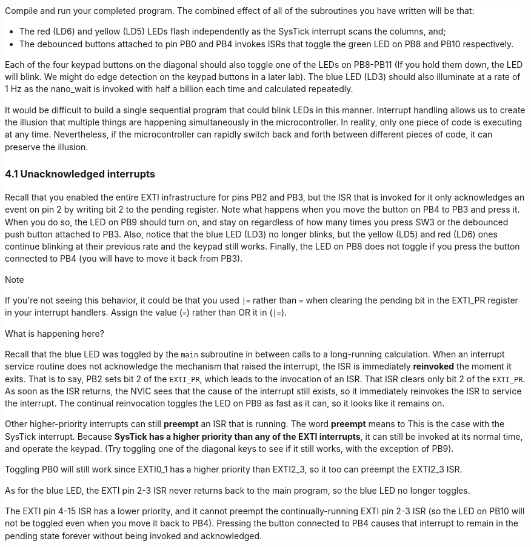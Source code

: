 Compile and run your completed program. The combined effect of all of the subroutines you have written will be that:

- The red (LD6) and yellow (LD5) LEDs flash independently as the SysTick interrupt scans the columns, and; 
- The debounced buttons attached to pin PB0 and PB4 invokes ISRs that toggle the green LED on PB8 and PB10 respectively. 

Each of the four keypad buttons on the diagonal should also toggle one of the LEDs on PB8-PB11 (If you hold them down, the LED will blink. We might do edge detection on the keypad buttons in a later lab). The blue LED (LD3) should also illuminate at a rate of 1 Hz as the nano_wait is invoked with half a billion each time and calculated repeatedly.

It would be difficult to build a single sequential program that could blink LEDs in this manner. Interrupt handling allows us to create the illusion that multiple things are happening simultaneously in the microcontroller. In reality, only one piece of code is executing at any time. Nevertheless, if the microcontroller can rapidly switch back and forth between different pieces of code, it can preserve the illusion.

### 4.1 Unacknowledged interrupts

Recall that you enabled the entire EXTI infrastructure for pins PB2 and PB3, but the ISR that is invoked for it only acknowledges an event on pin 2 by writing bit 2 to the pending register. Note what happens when you move the button on PB4 to PB3 and press it.  When you do so, the LED on PB9 should turn on, and stay on regardless of how many times you press SW3 or the debounced push button attached to PB3.  Also, notice that the blue LED (LD3) no longer blinks, but the yellow (LD5) and red (LD6) ones continue blinking at their previous rate and the keypad still works. Finally, the LED on PB8 does not toggle if you press the button connected to PB4 (you will have to move it back from PB3).

> [!NOTE]
> If you're not seeing this behavior, it could be that you used `|=` rather than `=` when clearing the pending bit in the EXTI_PR register in your interrupt handlers.  Assign the value (`=`) rather than OR it in (`|=`).

What is happening here?

Recall that the blue LED was toggled by the `main` subroutine in between calls to a long-running calculation. When an interrupt service routine does not acknowledge the mechanism that raised the interrupt, the ISR is immediately **reinvoked** the moment it exits. That is to say, PB2 sets bit 2 of the `EXTI_PR`, which leads to the invocation of an ISR. That ISR clears only bit 2 of the `EXTI_PR`. As soon as the ISR returns, the NVIC sees that the cause of the interrupt still exists, so it immediately reinvokes the ISR to service the interrupt. The continual reinvocation toggles the LED on PB9 as fast as it can, so it looks like it remains on. 

Other higher-priority interrupts can still **preempt** an ISR that is running.  The word **preempt** means to  This is the case with the SysTick interrupt. Because **SysTick has a higher priority than any of the EXTI interrupts**, it can still be invoked at its normal time, and operate the keypad.  (Try toggling one of the diagonal keys to see if it still works, with the exception of PB9).  

Toggling PB0 will still work since EXTI0_1 has a higher priority than EXTI2_3, so it too can preempt the EXTI2_3 ISR.

As for the blue LED, the EXTI pin 2-3 ISR never returns back to the main program, so the blue LED no longer toggles. 

The EXTI pin 4-15 ISR has a lower priority, and it cannot preempt the continually-running EXTI pin 2-3 ISR (so the LED on PB10 will not be toggled even when you move it back to PB4). Pressing the button connected to PB4 causes that interrupt to remain in the pending state forever without being invoked and acknowledged.
